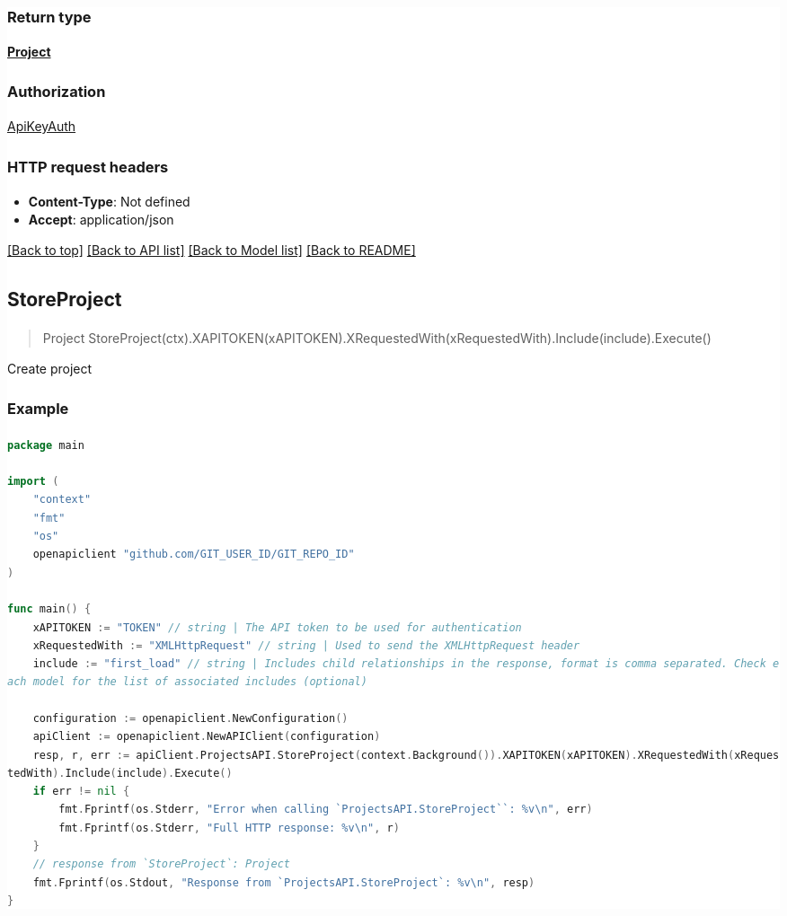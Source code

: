 ### Return type

[**Project**](Project.md)

### Authorization

[ApiKeyAuth](../README.md#ApiKeyAuth)

### HTTP request headers

- **Content-Type**: Not defined
- **Accept**: application/json

[[Back to top]](#) [[Back to API list]](../README.md#documentation-for-api-endpoints)
[[Back to Model list]](../README.md#documentation-for-models)
[[Back to README]](../README.md)


## StoreProject

> Project StoreProject(ctx).XAPITOKEN(xAPITOKEN).XRequestedWith(xRequestedWith).Include(include).Execute()

Create project



### Example

```go
package main

import (
	"context"
	"fmt"
	"os"
	openapiclient "github.com/GIT_USER_ID/GIT_REPO_ID"
)

func main() {
	xAPITOKEN := "TOKEN" // string | The API token to be used for authentication
	xRequestedWith := "XMLHttpRequest" // string | Used to send the XMLHttpRequest header
	include := "first_load" // string | Includes child relationships in the response, format is comma separated. Check each model for the list of associated includes (optional)

	configuration := openapiclient.NewConfiguration()
	apiClient := openapiclient.NewAPIClient(configuration)
	resp, r, err := apiClient.ProjectsAPI.StoreProject(context.Background()).XAPITOKEN(xAPITOKEN).XRequestedWith(xRequestedWith).Include(include).Execute()
	if err != nil {
		fmt.Fprintf(os.Stderr, "Error when calling `ProjectsAPI.StoreProject``: %v\n", err)
		fmt.Fprintf(os.Stderr, "Full HTTP response: %v\n", r)
	}
	// response from `StoreProject`: Project
	fmt.Fprintf(os.Stdout, "Response from `ProjectsAPI.StoreProject`: %v\n", resp)
}
```
